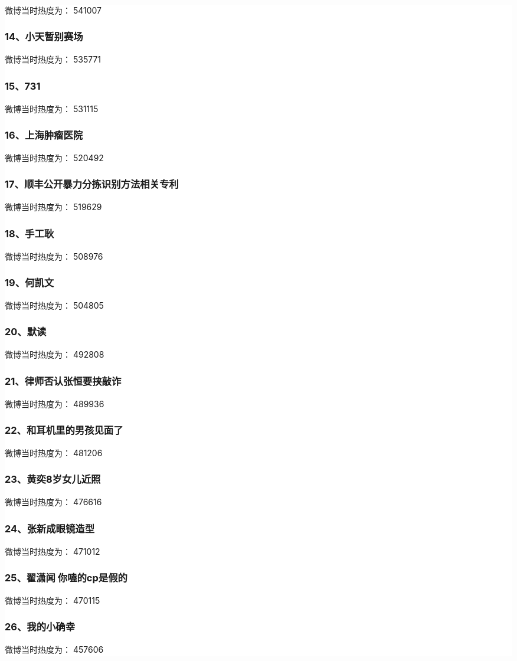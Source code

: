 微博当时热度为： 541007

### 14、小天暂别赛场

微博当时热度为： 535771

### 15、731

微博当时热度为： 531115

### 16、上海肿瘤医院

微博当时热度为： 520492

### 17、顺丰公开暴力分拣识别方法相关专利

微博当时热度为： 519629

### 18、手工耿

微博当时热度为： 508976

### 19、何凯文

微博当时热度为： 504805

### 20、默读

微博当时热度为： 492808

### 21、律师否认张恒要挟敲诈

微博当时热度为： 489936

### 22、和耳机里的男孩见面了

微博当时热度为： 481206

### 23、黄奕8岁女儿近照

微博当时热度为： 476616

### 24、张新成眼镜造型

微博当时热度为： 471012

### 25、翟潇闻 你嗑的cp是假的

微博当时热度为： 470115

### 26、我的小确幸

微博当时热度为： 457606
